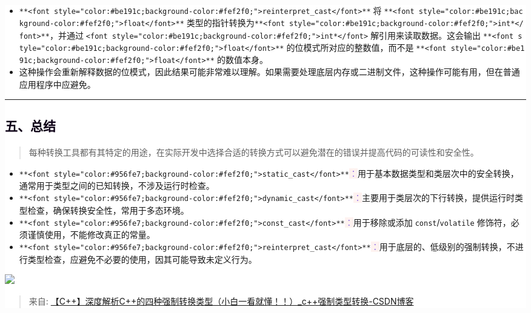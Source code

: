 + `**<font style="color:#be191c;background-color:#fef2f0;">reinterpret_cast</font>**` 将 `**<font style="color:#be191c;background-color:#fef2f0;">float</font>**` 类型的指针转换为`**<font style="color:#be191c;background-color:#fef2f0;">int*</font>**`，并通过 `<font style="color:#be191c;background-color:#fef2f0;">int*</font>` 解引用来读取数据。这会输出 `**<font style="color:#be191c;background-color:#fef2f0;">float</font>**` 的位模式所对应的整数值，而不是 `**<font style="color:#be191c;background-color:#fef2f0;">float</font>**` 的数值本身。
+ 这种操作会重新解释数据的位模式，因此结果可能非常难以理解。如果需要处理底层内存或二进制文件，这种操作可能有用，但在普通应用程序中应避免。

---

## **<font style="color:#0d0016;">五、总结 </font>**
> 每种转换工具都有其特定的用途，在实际开发中选择合适的转换方式可以避免潜在的错误并提高代码的可读性和安全性。
>

+ `**<font style="color:#956fe7;background-color:#fef2f0;">static_cast</font>**`<font style="color:#956fe7;background-color:#fef2f0;">：</font>用于基本数据类型和类层次中的安全转换，通常用于类型之间的已知转换，不涉及运行时检查。
+ `**<font style="color:#956fe7;background-color:#fef2f0;">dynamic_cast</font>**`<font style="color:#956fe7;background-color:#fef2f0;">：</font>主要用于类层次的下行转换，提供运行时类型检查，确保转换安全性，常用于多态环境。
+ `**<font style="color:#956fe7;background-color:#fef2f0;">const_cast</font>**`<font style="color:#956fe7;background-color:#fef2f0;">：</font>用于移除或添加 `const`/`volatile` 修饰符，必须谨慎使用，不能修改真正的常量。
+ `**<font style="color:#956fe7;background-color:#fef2f0;">reinterpret_cast</font>**`<font style="color:#956fe7;background-color:#fef2f0;">：</font>用于底层的、低级别的强制转换，不进行类型检查，应避免不必要的使用，因其可能导致未定义行为。

![](/images/dc274f434f9f2aef4de2a53f2df5868d.png)  


> 来自: [【C++】深度解析C++的四种强制转换类型（小白一看就懂！！）_c++强制类型转换-CSDN博客](https://blog.csdn.net/weixin_45031801/article/details/142147962)
>

